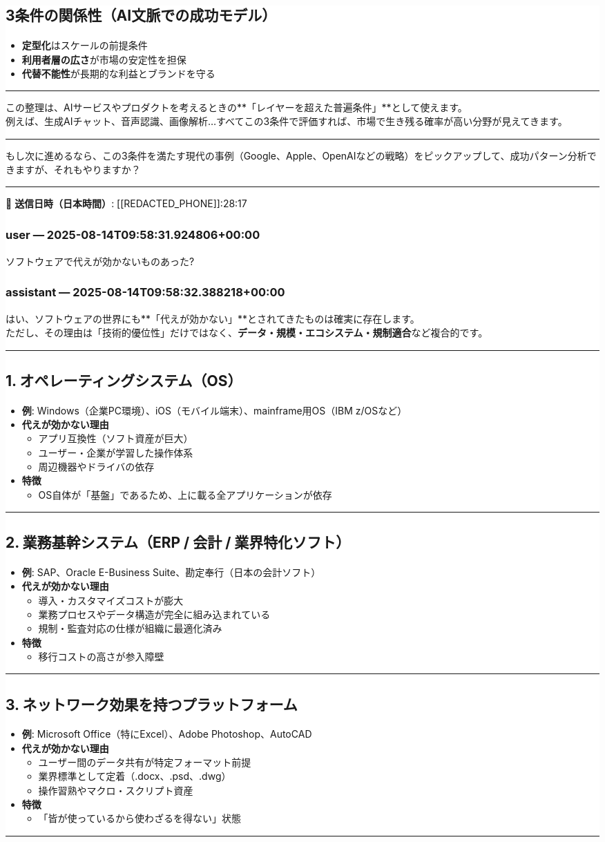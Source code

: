 
## 3条件の関係性（AI文脈での成功モデル）
- **定型化**はスケールの前提条件
- **利用者層の広さ**が市場の安定性を担保
- **代替不能性**が長期的な利益とブランドを守る

---

この整理は、AIサービスやプロダクトを考えるときの**「レイヤーを超えた普遍条件」**として使えます。  
例えば、生成AIチャット、音声認識、画像解析…すべてこの3条件で評価すれば、市場で生き残る確率が高い分野が見えてきます。  

---

もし次に進めるなら、この3条件を満たす現代の事例（Google、Apple、OpenAIなどの戦略）をピックアップして、成功パターン分析できますが、それもやりますか？  

---

📅 **送信日時（日本時間）**: [[REDACTED_PHONE]]:28:17

### user — 2025-08-14T09:58:31.924806+00:00

ソフトウェアで代えが効かないものあった?

### assistant — 2025-08-14T09:58:32.388218+00:00

はい、ソフトウェアの世界にも**「代えが効かない」**とされてきたものは確実に存在します。  
ただし、その理由は「技術的優位性」だけではなく、**データ・規模・エコシステム・規制適合**など複合的です。  

---

## 1. **オペレーティングシステム（OS）**
- **例**: Windows（企業PC環境）、iOS（モバイル端末）、mainframe用OS（IBM z/OSなど）
- **代えが効かない理由**
  - アプリ互換性（ソフト資産が巨大）
  - ユーザー・企業が学習した操作体系
  - 周辺機器やドライバの依存
- **特徴**
  - OS自体が「基盤」であるため、上に載る全アプリケーションが依存

---

## 2. **業務基幹システム（ERP / 会計 / 業界特化ソフト）**
- **例**: SAP、Oracle E-Business Suite、勘定奉行（日本の会計ソフト）
- **代えが効かない理由**
  - 導入・カスタマイズコストが膨大
  - 業務プロセスやデータ構造が完全に組み込まれている
  - 規制・監査対応の仕様が組織に最適化済み
- **特徴**
  - 移行コストの高さが参入障壁

---

## 3. **ネットワーク効果を持つプラットフォーム**
- **例**: Microsoft Office（特にExcel）、Adobe Photoshop、AutoCAD
- **代えが効かない理由**
  - ユーザー間のデータ共有が特定フォーマット前提
  - 業界標準として定着（.docx、.psd、.dwg）
  - 操作習熟やマクロ・スクリプト資産
- **特徴**
  - 「皆が使っているから使わざるを得ない」状態

---
